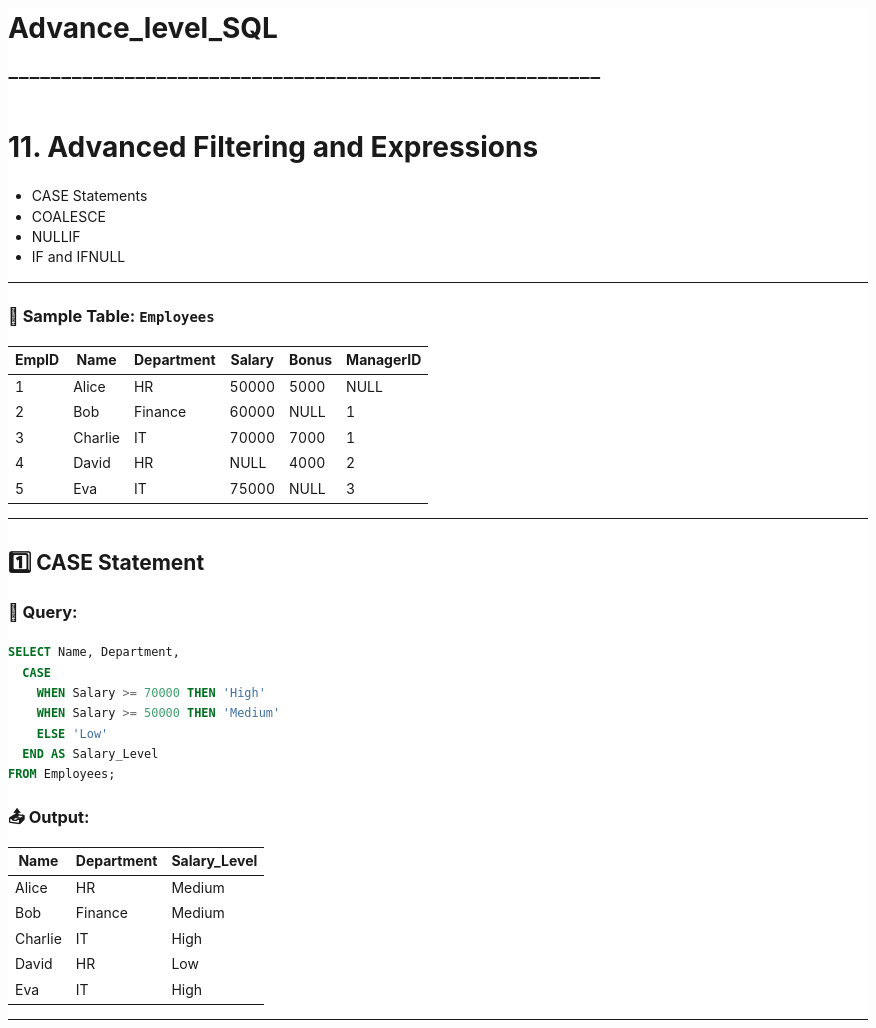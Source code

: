 # **Advance_level_SQL**
➖➖➖➖➖➖➖➖➖➖➖➖➖➖➖➖➖➖➖➖➖➖➖➖➖➖➖➖➖➖➖➖➖➖➖➖➖➖➖➖➖➖➖➖➖➖➖➖➖➖➖➖➖➖➖➖
# 11. Advanced Filtering and Expressions

 - CASE Statements
 - COALESCE
 - NULLIF
 - IF and IFNULL

---

### 🧾 **Sample Table: `Employees`**

| EmpID | Name    | Department | Salary | Bonus | ManagerID |
| ----- | ------- | ---------- | ------ | ----- | --------- |
| 1     | Alice   | HR         | 50000  | 5000  | NULL      |
| 2     | Bob     | Finance    | 60000  | NULL  | 1         |
| 3     | Charlie | IT         | 70000  | 7000  | 1         |
| 4     | David   | HR         | NULL   | 4000  | 2         |
| 5     | Eva     | IT         | 75000  | NULL  | 3         |

---

## 1️⃣ **CASE Statement**

### 📌 Query:

```sql
SELECT Name, Department, 
  CASE 
    WHEN Salary >= 70000 THEN 'High'
    WHEN Salary >= 50000 THEN 'Medium'
    ELSE 'Low'
  END AS Salary_Level
FROM Employees;
```

### 📤 Output:

| Name    | Department | Salary\_Level |
| ------- | ---------- | ------------- |
| Alice   | HR         | Medium        |
| Bob     | Finance    | Medium        |
| Charlie | IT         | High          |
| David   | HR         | Low           |
| Eva     | IT         | High          |

---